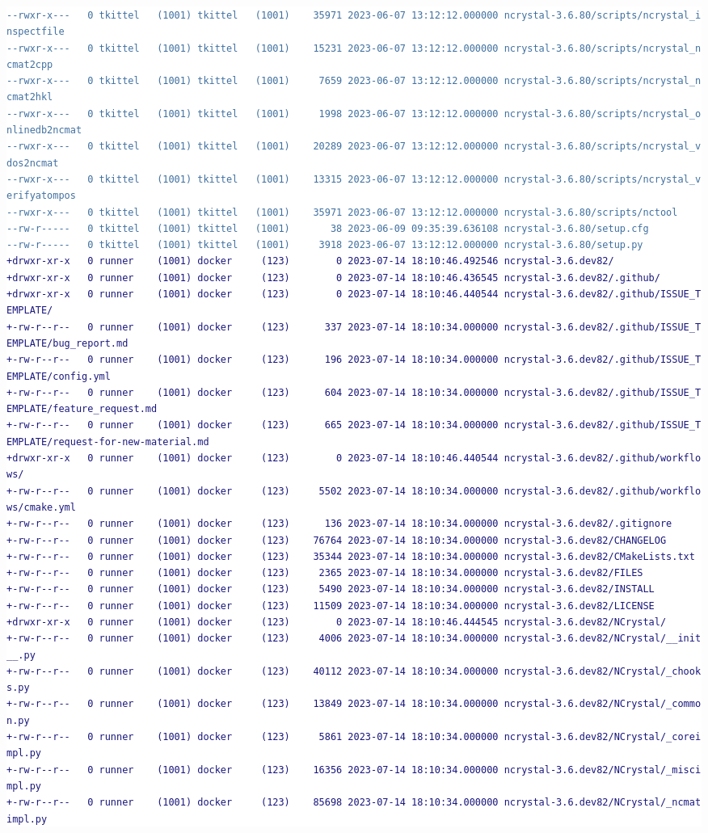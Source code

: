 ```diff
--rwxr-x---   0 tkittel   (1001) tkittel   (1001)    35971 2023-06-07 13:12:12.000000 ncrystal-3.6.80/scripts/ncrystal_inspectfile
--rwxr-x---   0 tkittel   (1001) tkittel   (1001)    15231 2023-06-07 13:12:12.000000 ncrystal-3.6.80/scripts/ncrystal_ncmat2cpp
--rwxr-x---   0 tkittel   (1001) tkittel   (1001)     7659 2023-06-07 13:12:12.000000 ncrystal-3.6.80/scripts/ncrystal_ncmat2hkl
--rwxr-x---   0 tkittel   (1001) tkittel   (1001)     1998 2023-06-07 13:12:12.000000 ncrystal-3.6.80/scripts/ncrystal_onlinedb2ncmat
--rwxr-x---   0 tkittel   (1001) tkittel   (1001)    20289 2023-06-07 13:12:12.000000 ncrystal-3.6.80/scripts/ncrystal_vdos2ncmat
--rwxr-x---   0 tkittel   (1001) tkittel   (1001)    13315 2023-06-07 13:12:12.000000 ncrystal-3.6.80/scripts/ncrystal_verifyatompos
--rwxr-x---   0 tkittel   (1001) tkittel   (1001)    35971 2023-06-07 13:12:12.000000 ncrystal-3.6.80/scripts/nctool
--rw-r-----   0 tkittel   (1001) tkittel   (1001)       38 2023-06-09 09:35:39.636108 ncrystal-3.6.80/setup.cfg
--rw-r-----   0 tkittel   (1001) tkittel   (1001)     3918 2023-06-07 13:12:12.000000 ncrystal-3.6.80/setup.py
+drwxr-xr-x   0 runner    (1001) docker     (123)        0 2023-07-14 18:10:46.492546 ncrystal-3.6.dev82/
+drwxr-xr-x   0 runner    (1001) docker     (123)        0 2023-07-14 18:10:46.436545 ncrystal-3.6.dev82/.github/
+drwxr-xr-x   0 runner    (1001) docker     (123)        0 2023-07-14 18:10:46.440544 ncrystal-3.6.dev82/.github/ISSUE_TEMPLATE/
+-rw-r--r--   0 runner    (1001) docker     (123)      337 2023-07-14 18:10:34.000000 ncrystal-3.6.dev82/.github/ISSUE_TEMPLATE/bug_report.md
+-rw-r--r--   0 runner    (1001) docker     (123)      196 2023-07-14 18:10:34.000000 ncrystal-3.6.dev82/.github/ISSUE_TEMPLATE/config.yml
+-rw-r--r--   0 runner    (1001) docker     (123)      604 2023-07-14 18:10:34.000000 ncrystal-3.6.dev82/.github/ISSUE_TEMPLATE/feature_request.md
+-rw-r--r--   0 runner    (1001) docker     (123)      665 2023-07-14 18:10:34.000000 ncrystal-3.6.dev82/.github/ISSUE_TEMPLATE/request-for-new-material.md
+drwxr-xr-x   0 runner    (1001) docker     (123)        0 2023-07-14 18:10:46.440544 ncrystal-3.6.dev82/.github/workflows/
+-rw-r--r--   0 runner    (1001) docker     (123)     5502 2023-07-14 18:10:34.000000 ncrystal-3.6.dev82/.github/workflows/cmake.yml
+-rw-r--r--   0 runner    (1001) docker     (123)      136 2023-07-14 18:10:34.000000 ncrystal-3.6.dev82/.gitignore
+-rw-r--r--   0 runner    (1001) docker     (123)    76764 2023-07-14 18:10:34.000000 ncrystal-3.6.dev82/CHANGELOG
+-rw-r--r--   0 runner    (1001) docker     (123)    35344 2023-07-14 18:10:34.000000 ncrystal-3.6.dev82/CMakeLists.txt
+-rw-r--r--   0 runner    (1001) docker     (123)     2365 2023-07-14 18:10:34.000000 ncrystal-3.6.dev82/FILES
+-rw-r--r--   0 runner    (1001) docker     (123)     5490 2023-07-14 18:10:34.000000 ncrystal-3.6.dev82/INSTALL
+-rw-r--r--   0 runner    (1001) docker     (123)    11509 2023-07-14 18:10:34.000000 ncrystal-3.6.dev82/LICENSE
+drwxr-xr-x   0 runner    (1001) docker     (123)        0 2023-07-14 18:10:46.444545 ncrystal-3.6.dev82/NCrystal/
+-rw-r--r--   0 runner    (1001) docker     (123)     4006 2023-07-14 18:10:34.000000 ncrystal-3.6.dev82/NCrystal/__init__.py
+-rw-r--r--   0 runner    (1001) docker     (123)    40112 2023-07-14 18:10:34.000000 ncrystal-3.6.dev82/NCrystal/_chooks.py
+-rw-r--r--   0 runner    (1001) docker     (123)    13849 2023-07-14 18:10:34.000000 ncrystal-3.6.dev82/NCrystal/_common.py
+-rw-r--r--   0 runner    (1001) docker     (123)     5861 2023-07-14 18:10:34.000000 ncrystal-3.6.dev82/NCrystal/_coreimpl.py
+-rw-r--r--   0 runner    (1001) docker     (123)    16356 2023-07-14 18:10:34.000000 ncrystal-3.6.dev82/NCrystal/_miscimpl.py
+-rw-r--r--   0 runner    (1001) docker     (123)    85698 2023-07-14 18:10:34.000000 ncrystal-3.6.dev82/NCrystal/_ncmatimpl.py
```